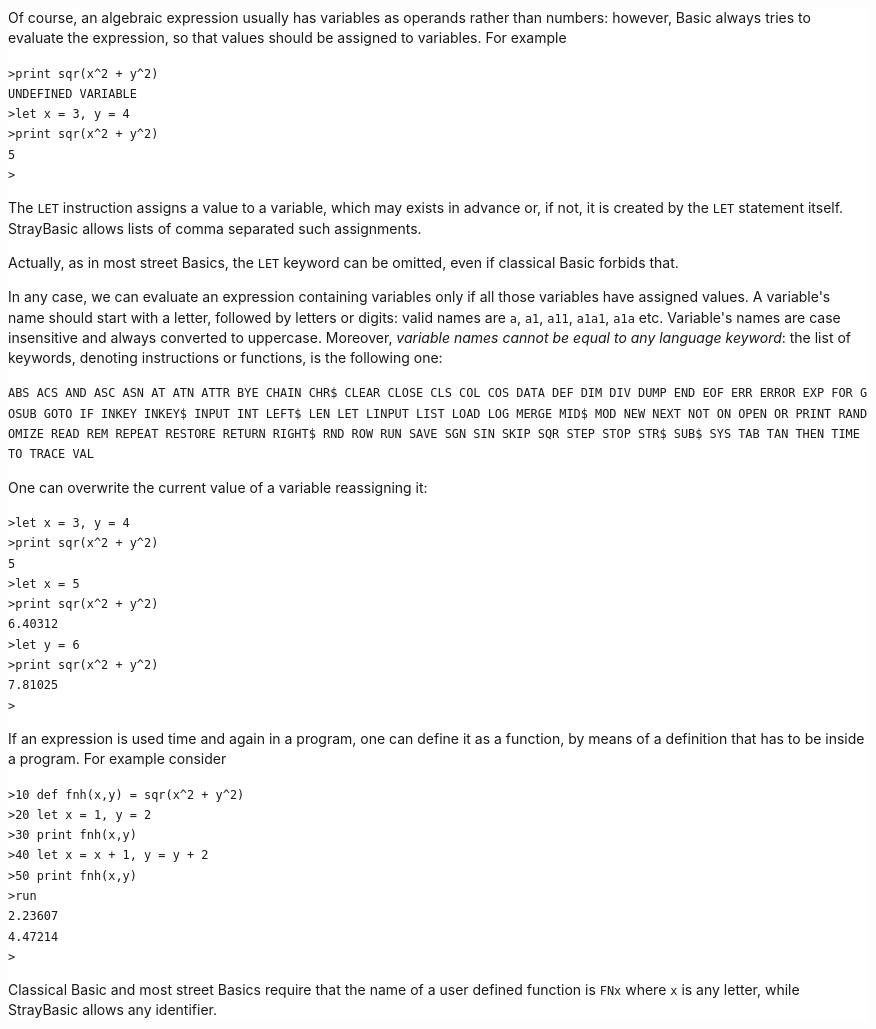 Of course, an algebraic expression usually has variables as operands rather than numbers: however, Basic always tries to evaluate the expression, so that values should be assigned to variables. For example

    >print sqr(x^2 + y^2) 
    UNDEFINED VARIABLE
    >let x = 3, y = 4
    >print sqr(x^2 + y^2) 
    5
    >

The `LET` instruction assigns a value to a variable, which may exists in advance or, if not, it is created by the `LET` statement itself. StrayBasic allows lists of comma separated such assignments.

Actually, as in most street Basics, the `LET` keyword can be omitted, even if classical Basic forbids that.

In any case, we can evaluate an expression containing variables only if all those variables have assigned values. A variable's name should start with a letter, followed by letters or digits: valid names are `a`, `a1`, `a11`, `a1a1`, `a1a` etc. Variable's names are case insensitive and always converted to uppercase. Moreover, *variable names cannot be equal to any language keyword*: the list of keywords, denoting instructions or functions, is the following one:

    ABS ACS AND ASC ASN AT ATN ATTR BYE CHAIN CHR$ CLEAR CLOSE CLS COL COS DATA DEF DIM DIV DUMP END EOF ERR ERROR EXP FOR GOSUB GOTO IF INKEY INKEY$ INPUT INT LEFT$ LEN LET LINPUT LIST LOAD LOG MERGE MID$ MOD NEW NEXT NOT ON OPEN OR PRINT RANDOMIZE READ REM REPEAT RESTORE RETURN RIGHT$ RND ROW RUN SAVE SGN SIN SKIP SQR STEP STOP STR$ SUB$ SYS TAB TAN THEN TIME TO TRACE VAL

One can overwrite the current value of a variable reassigning it:

    >let x = 3, y = 4
    >print sqr(x^2 + y^2) 
    5
    >let x = 5
    >print sqr(x^2 + y^2) 
    6.40312
    >let y = 6
    >print sqr(x^2 + y^2) 
    7.81025
    >

If an expression is used time and again in a program, one can define it as a function, by means of a definition that has to be inside a program. For example consider

    >10 def fnh(x,y) = sqr(x^2 + y^2)
    >20 let x = 1, y = 2
    >30 print fnh(x,y)
    >40 let x = x + 1, y = y + 2
    >50 print fnh(x,y)
    >run
    2.23607
    4.47214
    >

Classical Basic and most street Basics require that the name of a user defined function is `FNx` where `x` is any letter, while StrayBasic allows any identifier.
